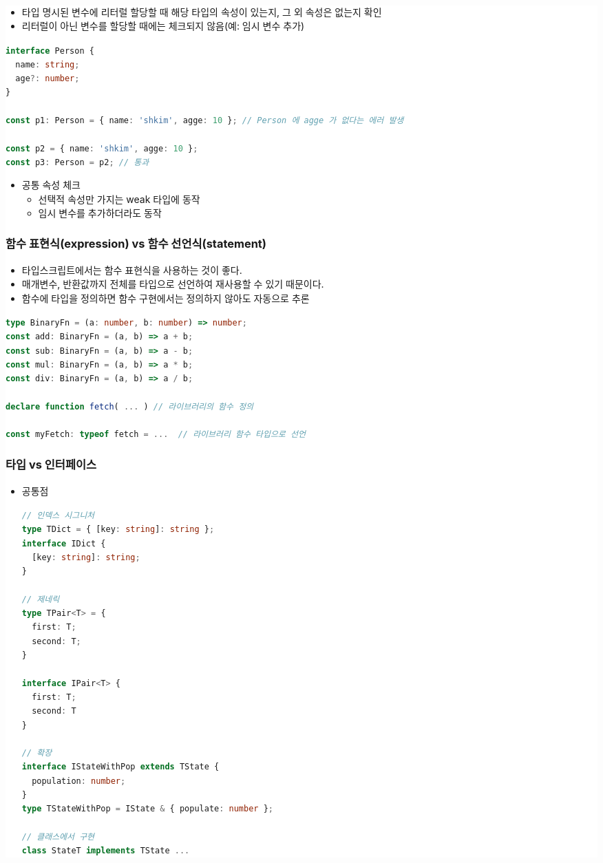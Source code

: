   - 타입 명시된 변수에 리터럴 할당할 때 해당 타입의 속성이 있는지, 그 외 속성은 없는지 확인
  - 리터럴이 아닌 변수를 할당할 때에는 체크되지 않음(예: 임시 변수 추가)

  ```ts
  interface Person {
    name: string;
    age?: number;
  }

  const p1: Person = { name: 'shkim', agge: 10 }; // Person 에 agge 가 없다는 에러 발생

  const p2 = { name: 'shkim', agge: 10 };
  const p3: Person = p2; // 통과
  ```

- 공통 속성 체크
  - 선택적 속성만 가지는 weak 타입에 동작
  - 임시 변수를 추가하더라도 동작

### 함수 표현식(expression) vs 함수 선언식(statement)

- 타입스크립트에서는 함수 표현식을 사용하는 것이 좋다.
- 매개변수, 반환값까지 전체를 타입으로 선언하여 재사용할 수 있기 때문이다.
- 함수에 타입을 정의하면 함수 구현에서는 정의하지 않아도 자동으로 추론

```ts
type BinaryFn = (a: number, b: number) => number;
const add: BinaryFn = (a, b) => a + b;
const sub: BinaryFn = (a, b) => a - b;
const mul: BinaryFn = (a, b) => a * b;
const div: BinaryFn = (a, b) => a / b;

declare function fetch( ... ) // 라이브러리의 함수 정의

const myFetch: typeof fetch = ...  // 라이브러리 함수 타입으로 선언
```

### 타입 vs 인터페이스

- 공통점

  ```ts
  // 인덱스 시그니처
  type TDict = { [key: string]: string };
  interface IDict {
    [key: string]: string;
  }

  // 제네릭
  type TPair<T> = {
    first: T;
    second: T;
  }

  interface IPair<T> {
    first: T;
    second: T
  }

  // 확장
  interface IStateWithPop extends TState {
    population: number;
  }
  type TStateWithPop = IState & { populate: number };

  // 클래스에서 구현
  class StateT implements TState ...
  ```

  [k in 'userId' | 'pageTitle' | 'recentFiles']: State[k]